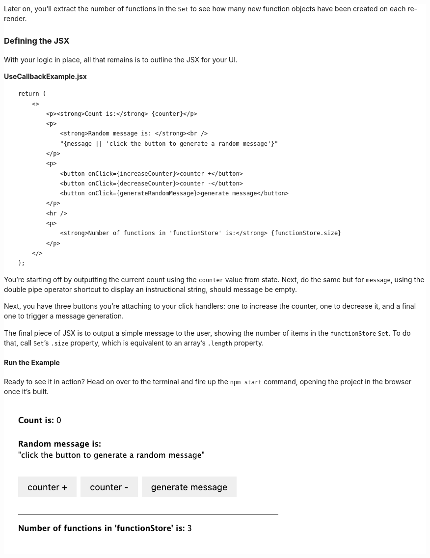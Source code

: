 Later on, you’ll extract the number of functions in the `Set` to see how many new function objects have been created on each re-render.

### Defining the JSX

With your logic in place, all that remains is to outline the JSX for your UI. 

**UseCallbackExample.jsx**

```
    return (
        <>
            <p><strong>Count is:</strong> {counter}</p>            
            <p>
                <strong>Random message is: </strong><br />
                "{message || 'click the button to generate a random message'}"
            </p>
            <p>
                <button onClick={increaseCounter}>counter +</button>
                <button onClick={decreaseCounter}>counter -</button>
                <button onClick={generateRandomMessage}>generate message</button>
            </p>
            <hr />
            <p>
                <strong>Number of functions in 'functionStore' is:</strong> {functionStore.size}
            </p>
        </>
    );
```

You’re starting off by outputting the current count using the `counter` value from state. Next, do the same but for `message`, using the double pipe operator shortcut to display an instructional string, should message be empty.

Next, you have three buttons you’re attaching to your click handlers: one to increase the counter, one to decrease it, and a final one to trigger a message generation.

The final piece of JSX is to output a simple message to the user, showing the number of items in the `functionStore` `Set`. To do that, call `Set`’s `.size` property, which is equivalent to an array’s `.length` property.

#### Run the Example

Ready to see it in action? Head on over to the terminal and fire up the `npm start` command, opening the project in the browser once it’s built.

![](assets/usecallback-example.png)
